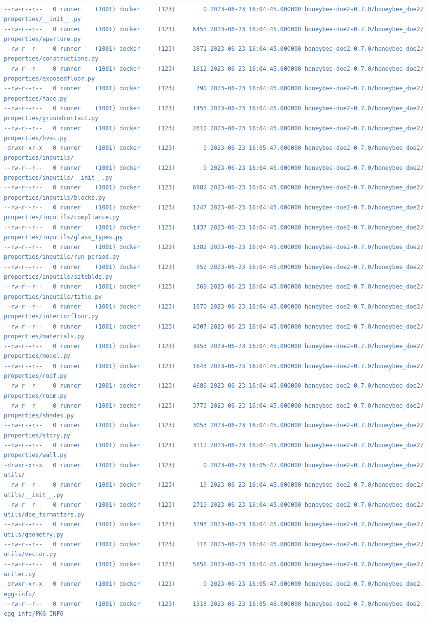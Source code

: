 ```diff
--rw-r--r--   0 runner    (1001) docker     (123)        0 2023-06-23 16:04:45.000000 honeybee-doe2-0.7.0/honeybee_doe2/properties/__init__.py
--rw-r--r--   0 runner    (1001) docker     (123)     6455 2023-06-23 16:04:45.000000 honeybee-doe2-0.7.0/honeybee_doe2/properties/aperture.py
--rw-r--r--   0 runner    (1001) docker     (123)     3871 2023-06-23 16:04:45.000000 honeybee-doe2-0.7.0/honeybee_doe2/properties/constructions.py
--rw-r--r--   0 runner    (1001) docker     (123)     1612 2023-06-23 16:04:45.000000 honeybee-doe2-0.7.0/honeybee_doe2/properties/exposedfloor.py
--rw-r--r--   0 runner    (1001) docker     (123)      790 2023-06-23 16:04:45.000000 honeybee-doe2-0.7.0/honeybee_doe2/properties/face.py
--rw-r--r--   0 runner    (1001) docker     (123)     1455 2023-06-23 16:04:45.000000 honeybee-doe2-0.7.0/honeybee_doe2/properties/groundcontact.py
--rw-r--r--   0 runner    (1001) docker     (123)     2610 2023-06-23 16:04:45.000000 honeybee-doe2-0.7.0/honeybee_doe2/properties/hvac.py
-drwxr-xr-x   0 runner    (1001) docker     (123)        0 2023-06-23 16:05:47.000000 honeybee-doe2-0.7.0/honeybee_doe2/properties/inputils/
--rw-r--r--   0 runner    (1001) docker     (123)        0 2023-06-23 16:04:45.000000 honeybee-doe2-0.7.0/honeybee_doe2/properties/inputils/__init__.py
--rw-r--r--   0 runner    (1001) docker     (123)     6982 2023-06-23 16:04:45.000000 honeybee-doe2-0.7.0/honeybee_doe2/properties/inputils/blocks.py
--rw-r--r--   0 runner    (1001) docker     (123)     1247 2023-06-23 16:04:45.000000 honeybee-doe2-0.7.0/honeybee_doe2/properties/inputils/compliance.py
--rw-r--r--   0 runner    (1001) docker     (123)     1437 2023-06-23 16:04:45.000000 honeybee-doe2-0.7.0/honeybee_doe2/properties/inputils/glass_types.py
--rw-r--r--   0 runner    (1001) docker     (123)     1382 2023-06-23 16:04:45.000000 honeybee-doe2-0.7.0/honeybee_doe2/properties/inputils/run_period.py
--rw-r--r--   0 runner    (1001) docker     (123)      852 2023-06-23 16:04:45.000000 honeybee-doe2-0.7.0/honeybee_doe2/properties/inputils/sitebldg.py
--rw-r--r--   0 runner    (1001) docker     (123)      369 2023-06-23 16:04:45.000000 honeybee-doe2-0.7.0/honeybee_doe2/properties/inputils/title.py
--rw-r--r--   0 runner    (1001) docker     (123)     1670 2023-06-23 16:04:45.000000 honeybee-doe2-0.7.0/honeybee_doe2/properties/interiorfloor.py
--rw-r--r--   0 runner    (1001) docker     (123)     4307 2023-06-23 16:04:45.000000 honeybee-doe2-0.7.0/honeybee_doe2/properties/materials.py
--rw-r--r--   0 runner    (1001) docker     (123)     3953 2023-06-23 16:04:45.000000 honeybee-doe2-0.7.0/honeybee_doe2/properties/model.py
--rw-r--r--   0 runner    (1001) docker     (123)     1643 2023-06-23 16:04:45.000000 honeybee-doe2-0.7.0/honeybee_doe2/properties/roof.py
--rw-r--r--   0 runner    (1001) docker     (123)     4686 2023-06-23 16:04:45.000000 honeybee-doe2-0.7.0/honeybee_doe2/properties/room.py
--rw-r--r--   0 runner    (1001) docker     (123)     3773 2023-06-23 16:04:45.000000 honeybee-doe2-0.7.0/honeybee_doe2/properties/shades.py
--rw-r--r--   0 runner    (1001) docker     (123)     3053 2023-06-23 16:04:45.000000 honeybee-doe2-0.7.0/honeybee_doe2/properties/story.py
--rw-r--r--   0 runner    (1001) docker     (123)     3112 2023-06-23 16:04:45.000000 honeybee-doe2-0.7.0/honeybee_doe2/properties/wall.py
-drwxr-xr-x   0 runner    (1001) docker     (123)        0 2023-06-23 16:05:47.000000 honeybee-doe2-0.7.0/honeybee_doe2/utils/
--rw-r--r--   0 runner    (1001) docker     (123)       19 2023-06-23 16:04:45.000000 honeybee-doe2-0.7.0/honeybee_doe2/utils/__init__.py
--rw-r--r--   0 runner    (1001) docker     (123)     2719 2023-06-23 16:04:45.000000 honeybee-doe2-0.7.0/honeybee_doe2/utils/doe_formatters.py
--rw-r--r--   0 runner    (1001) docker     (123)     3293 2023-06-23 16:04:45.000000 honeybee-doe2-0.7.0/honeybee_doe2/utils/geometry.py
--rw-r--r--   0 runner    (1001) docker     (123)      116 2023-06-23 16:04:45.000000 honeybee-doe2-0.7.0/honeybee_doe2/utils/vector.py
--rw-r--r--   0 runner    (1001) docker     (123)     5858 2023-06-23 16:04:45.000000 honeybee-doe2-0.7.0/honeybee_doe2/writer.py
-drwxr-xr-x   0 runner    (1001) docker     (123)        0 2023-06-23 16:05:47.000000 honeybee-doe2-0.7.0/honeybee_doe2.egg-info/
--rw-r--r--   0 runner    (1001) docker     (123)     1518 2023-06-23 16:05:46.000000 honeybee-doe2-0.7.0/honeybee_doe2.egg-info/PKG-INFO
```